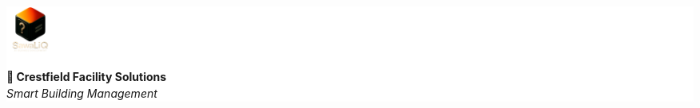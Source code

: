 </td>
<td width="25%" align="center">

<img src="https://github.com/usephedm/sawaliq/blob/main/Untitled%20design.png?raw=true" alt="Crestfield" width="60">

**🏢 Crestfield Facility Solutions**  
*Smart Building Management*

</td>
<td width="25%" align="center">
